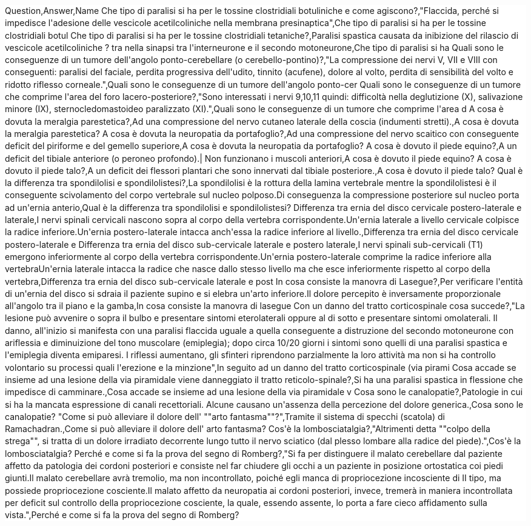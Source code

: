Question,Answer,Name
Che tipo di paralisi si ha per le tossine clostridiali botuliniche e come agiscono?,"Flaccida, perché si impedisce l'adesione delle vescicole acetilcoliniche nella membrana presinaptica",Che tipo di paralisi si ha per le tossine clostridiali botul
Che tipo di paralisi si ha per le tossine clostridiali tetaniche?,Paralisi spastica causata da inibizione del rilascio di vescicole acetilcoliniche ? tra nella sinapsi tra l'interneurone e il secondo motoneurone,Che tipo di paralisi si ha
Quali sono le conseguenze di un tumore dell'angolo ponto-cerebellare (o cerebello-pontino)?,"La compressione dei nervi V, VII e VIII con conseguenti: paralisi del faciale, perdita progressiva dell'udito, tinnito (acufene), dolore al volto, perdita di sensibilità del volto e ridotto riflesso corneale.",Quali sono le conseguenze di un tumore dell'angolo ponto-cer
Quali sono le conseguenze di un tumore che comprime l'area del foro lacero-posteriore?,"Sono interessati i nervi 9,10,11 quindi: difficoltà nella deglutizione (X), salivazione minore (IX), sternocledomastoideo paralizzato (XI).",Quali sono le conseguenze di un tumore che comprime l'area d
A cosa è dovuta la meralgia parestetica?,Ad una compressione del nervo cutaneo laterale della coscia (indumenti stretti).,A cosa è dovuta la meralgia parestetica?
A cosa è dovuta la neuropatia da portafoglio?,Ad una compressione del nervo scaitico con conseguente deficit del piriforme e del gemello superiore,A cosa è dovuta la neuropatia da portafoglio?
A cosa è dovuto il piede equino?,A un deficit del tibiale anteriore (o peroneo profondo).| Non funzionano i muscoli anteriori,A cosa è dovuto il piede equino?
A cosa è dovuto il piede talo?,A un deficit dei flessori plantari che sono innervati dal tibiale posteriore.,A cosa è dovuto il piede talo?
Qual è la differenza tra spondilolisi e spondilolistesi?,La spondilolisi è la rottura della lamina vertebrale mentre la spondilolistesi è il conseguente scivolamento del corpo vertebrale sul nucleo polposo.Di conseguenza la compressione posteriore sul nucleo porta ad un'ernia anterio,Qual è la differenza tra spondilolisi e spondilolistesi?
Differenza tra ernia del disco cervicale postero-laterale e laterale,I nervi spinali cervicali nascono sopra al corpo della vertebra corrispondente.Un'ernia laterale a livello cervicale colpisce la radice inferiore.Un'ernia postero-laterale intacca anch'essa la radice inferiore al livello.,Differenza tra ernia del disco cervicale postero-laterale e
Differenza tra ernia del disco sub-cervicale laterale e postero laterale,I nervi spinali sub-cervicali (T1) emergono inferiormente al corpo della vertebra corrispondente.Un'ernia postero-laterale comprime la radice inferiore alla vertebraUn'ernia laterale intacca la radice che nasce dallo stesso livello ma che esce inferiormente rispetto al corpo della vertebra,Differenza tra ernia del disco sub-cervicale laterale e post
In cosa consiste la manovra di Lasegue?,Per verificare l'entità di un'ernia del disco si sdraia il paziente supino e si elebra un'arto inferiore.Il dolore percepito è inversamente proporzionale all'angolo tra il piano e la gamba,In cosa consiste la manovra di lasegue
Con un danno del tratto corticospinale cosa succede?,"La lesione può avvenire o sopra il bulbo e presentare sintomi eterolaterali oppure al di sotto e presentare sintomi omolaterali. Il danno, all'inizio si manifesta con una paralisi flaccida uguale a quella conseguente a distruzione del secondo motoneurone con ariflessia e diminuizione del tono muscolare (emiplegia); dopo circa 10/20 giorni i sintomi sono quelli di una paralisi spastica e l'emiplegia diventa emiparesi. I riflessi aumentano, gli sfinteri riprendono parzialmente la loro attività ma non si ha controllo volontario su processi quali l'erezione e la minzione",In seguito ad un danno del tratto corticospinale (via pirami
Cosa accade se insieme ad una lesione della via piramidale viene danneggiato il tratto reticolo-spinale?,Si ha una paralisi spastica in flessione che impedisce di camminare.,Cosa accade se insieme ad una lesione della via piramidale v
Cosa sono le canalopatie?,Patologie in cui si ha la mancata espressione di canali recettoriali. Alcune causano un'assenza della percezione del dolore generica.,Cosa sono le canalopatie?
"Come si può alleviare il dolore dell' ""arto fantasma""?",Tramite il sistema di specchi (scatola) di Ramachadran.,Come si può alleviare il dolore dell' arto fantasma?
Cos'è la lombosciatalgia?,"Altrimenti detta ""colpo della strega"", si tratta di un dolore irradiato decorrente lungo tutto il nervo sciatico (dal plesso lombare alla radice del piede).",Cos'è la lombosciatalgia?
Perché e come si fa la prova del segno di Romberg?,"Si fa per distinguere il malato cerebellare dal paziente affetto da patologia dei cordoni posteriori e consiste nel far chiudere gli occhi a un paziente in posizione ortostatica coi piedi giunti.Il malato cerebellare avrà tremolio, ma non incontrollato, poiché egli manca di propriocezione incosciente di II tipo, ma possiede propriocezione cosciente.Il malato affetto da neuropatia ai cordoni posteriori, invece, tremerà in maniera incontrollata per deficit sul controllo della propriocezione cosciente, la quale, essendo assente, lo porta a fare cieco affidamento sulla vista.",Perché e come si fa la prova del segno di Romberg?